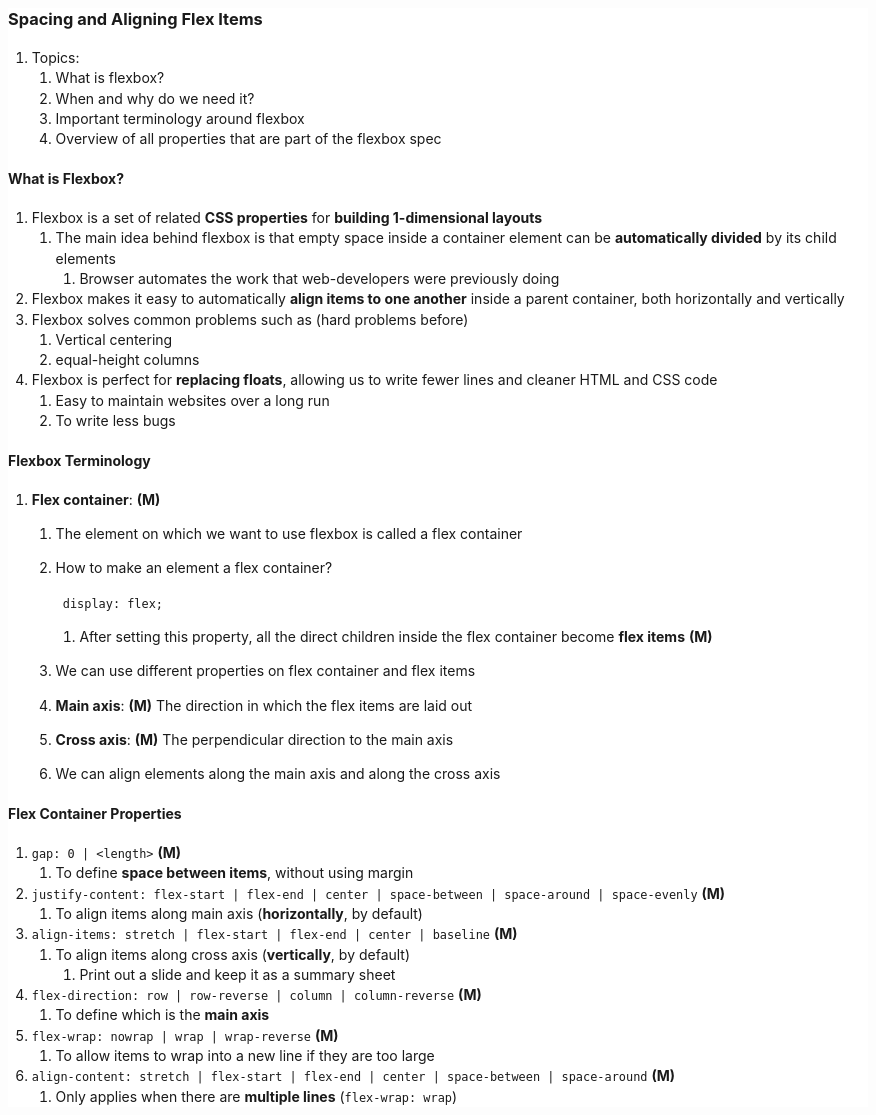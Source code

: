 ### Spacing and Aligning Flex Items ###
1. Topics:
	1. What is flexbox?
	2. When and why do we need it?
	3. Important terminology around flexbox
	4. Overview of all properties that are part of the flexbox spec

#### What is Flexbox? ####
1. Flexbox is a set of related **CSS properties** for **building 1-dimensional layouts**
	1. The main idea behind flexbox is that empty space inside a container element can be **automatically divided** by its child elements
		1. Browser automates the work that web-developers were previously doing
2. Flexbox makes it easy to automatically **align items to one another** inside a parent container, both horizontally and vertically
3. Flexbox solves common problems such as (hard problems before)
	1. Vertical centering
	2. equal-height columns
4. Flexbox is perfect for **replacing floats**, allowing us to write fewer lines and cleaner HTML and CSS code
	1. Easy to maintain websites over a long run
	2. To write less bugs

#### Flexbox Terminology ####
1. **Flex container**: **(M)**
	1. The element on which we want to use flexbox is called a flex container
	2. How to make an element a flex container?

			display: flex;

		1. After setting this property, all the direct children inside the flex container become **flex items** **(M)**
	3. We can use different properties on flex container and flex items
	4. **Main axis**: **(M)** The direction in which the flex items are laid out
	5. **Cross axis**: **(M)** The perpendicular direction to the main axis
	6. We can align elements along the main axis and along the cross axis

#### Flex Container Properties ####
1. `gap: 0 | <length>` **(M)**
	1. To define **space between items**, without using margin
2. `justify-content: flex-start | flex-end | center | space-between | space-around | space-evenly` **(M)**
	1. To align items along main axis (**horizontally**, by default)
3. `align-items: stretch | flex-start | flex-end | center | baseline` **(M)**
	1. To align items along cross axis (**vertically**, by default)
		1. Print out a slide and keep it as a summary sheet
4. `flex-direction: row | row-reverse | column | column-reverse` **(M)**
	1. To define which is the **main axis**
5. `flex-wrap: nowrap | wrap | wrap-reverse` **(M)**
	1. To allow items to wrap into a new line if they are too large
6. `align-content: stretch | flex-start | flex-end | center | space-between | space-around` **(M)**
	1. Only applies when there are **multiple lines** (`flex-wrap: wrap`)
